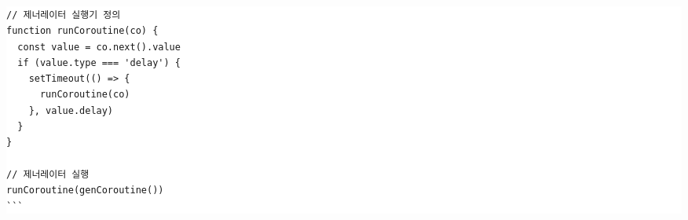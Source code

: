     // 제너레이터 실행기 정의
    function runCoroutine(co) {
      const value = co.next().value
      if (value.type === 'delay') {
        setTimeout(() => {
          runCoroutine(co)
        }, value.delay)
      }
    }
    
    // 제너레이터 실행
    runCoroutine(genCoroutine())
    ```

